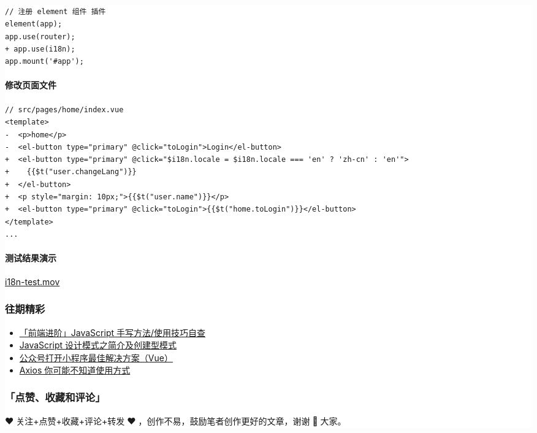 ```
// 注册 element 组件 插件
element(app);
app.use(router);
+ app.use(i18n);
app.mount('#app');
```

#### 修改页面文件

```
// src/pages/home/index.vue
<template>
-  <p>home</p>
-  <el-button type="primary" @click="toLogin">Login</el-button>
+  <el-button type="primary" @click="$i18n.locale = $i18n.locale === 'en' ? 'zh-cn' : 'en'">
+    {{$t("user.changeLang")}}
+  </el-button>
+  <p style="margin: 10px;">{{$t("user.name")}}</p>
+  <el-button type="primary" @click="toLogin">{{$t("home.toLogin")}}</el-button>
</template>
...
```

#### 测试结果演示

[i18n-test.mov](https://github.com/detanx/Vue3-Element-Plus/blob/main/i18n-test.mov)

### 往期精彩

- [「前端进阶」JavaScript 手写方法/使用技巧自查](https://juejin.cn/post/6945991002851115021)
- [JavaScript 设计模式之简介及创建型模式](https://juejin.cn/post/6933874018755805197)
- [公众号打开小程序最佳解决方案（Vue）](https://juejin.cn/post/6925346648836112391)
- [Axios 你可能不知道使用方式](https://juejin.cn/post/6844904145082646542)

### 「点赞、收藏和评论」

❤️ 关注+点赞+收藏+评论+转发 ❤️ ，创作不易，鼓励笔者创作更好的文章，谢谢 🙏 大家。
